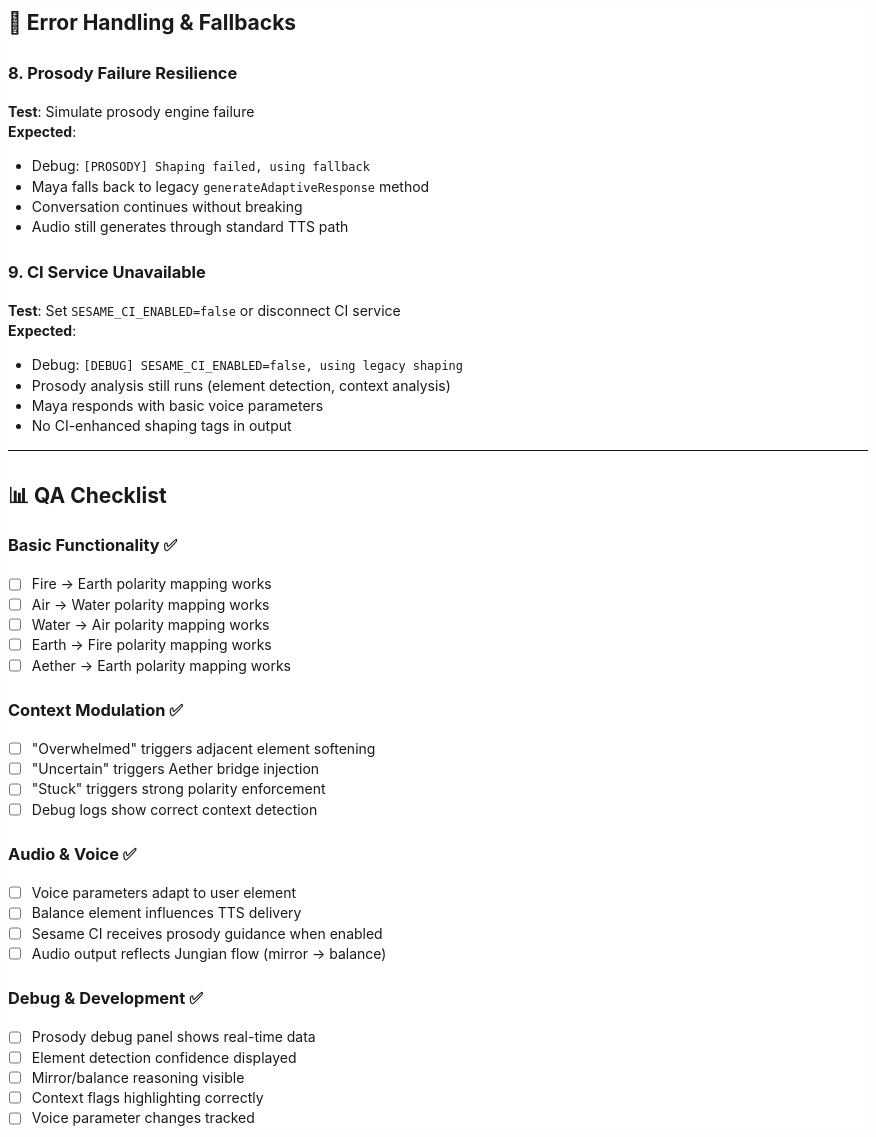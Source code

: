 
## 🚨 Error Handling & Fallbacks

### 8. Prosody Failure Resilience  

**Test**: Simulate prosody engine failure  
**Expected**:
- Debug: `[PROSODY] Shaping failed, using fallback`
- Maya falls back to legacy `generateAdaptiveResponse` method
- Conversation continues without breaking
- Audio still generates through standard TTS path

### 9. CI Service Unavailable

**Test**: Set `SESAME_CI_ENABLED=false` or disconnect CI service  
**Expected**:
- Debug: `[DEBUG] SESAME_CI_ENABLED=false, using legacy shaping`
- Prosody analysis still runs (element detection, context analysis)
- Maya responds with basic voice parameters
- No CI-enhanced shaping tags in output

---

## 📊 QA Checklist

### Basic Functionality ✅
- [ ] Fire → Earth polarity mapping works
- [ ] Air → Water polarity mapping works  
- [ ] Water → Air polarity mapping works
- [ ] Earth → Fire polarity mapping works
- [ ] Aether → Earth polarity mapping works

### Context Modulation ✅  
- [ ] "Overwhelmed" triggers adjacent element softening
- [ ] "Uncertain" triggers Aether bridge injection  
- [ ] "Stuck" triggers strong polarity enforcement
- [ ] Debug logs show correct context detection

### Audio & Voice ✅
- [ ] Voice parameters adapt to user element
- [ ] Balance element influences TTS delivery
- [ ] Sesame CI receives prosody guidance when enabled
- [ ] Audio output reflects Jungian flow (mirror → balance)

### Debug & Development ✅
- [ ] Prosody debug panel shows real-time data
- [ ] Element detection confidence displayed
- [ ] Mirror/balance reasoning visible
- [ ] Context flags highlighting correctly
- [ ] Voice parameter changes tracked

